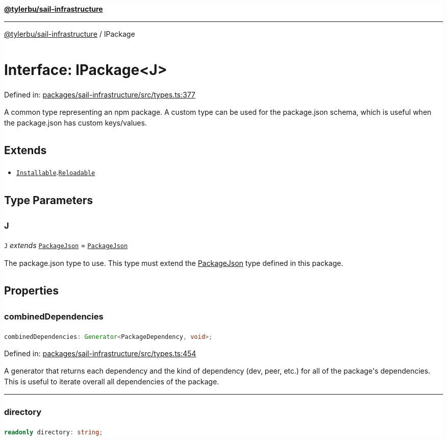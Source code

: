[**@tylerbu/sail-infrastructure**](../README.md)

***

[@tylerbu/sail-infrastructure](../README.md) / IPackage

# Interface: IPackage\<J\>

Defined in: [packages/sail-infrastructure/src/types.ts:377](https://github.com/tylerbutler/tools-monorepo/blob/main/packages/sail-infrastructure/src/types.ts#L377)

A common type representing an npm package. A custom type can be used for the package.json schema, which is useful
when the package.json has custom keys/values.

## Extends

- [`Installable`](Installable.md).[`Reloadable`](Reloadable.md)

## Type Parameters

### J

`J` *extends* [`PackageJson`](../type-aliases/PackageJson.md) = [`PackageJson`](../type-aliases/PackageJson.md)

The package.json type to use. This type must extend the [PackageJson](../type-aliases/PackageJson.md) type defined in this
package.

## Properties

### combinedDependencies

```ts
combinedDependencies: Generator<PackageDependency, void>;
```

Defined in: [packages/sail-infrastructure/src/types.ts:454](https://github.com/tylerbutler/tools-monorepo/blob/main/packages/sail-infrastructure/src/types.ts#L454)

A generator that returns each dependency and the kind of dependency (dev, peer, etc.) for all of the package's
dependencies. This is useful to iterate overall all dependencies of the package.

***

### directory

```ts
readonly directory: string;
```
